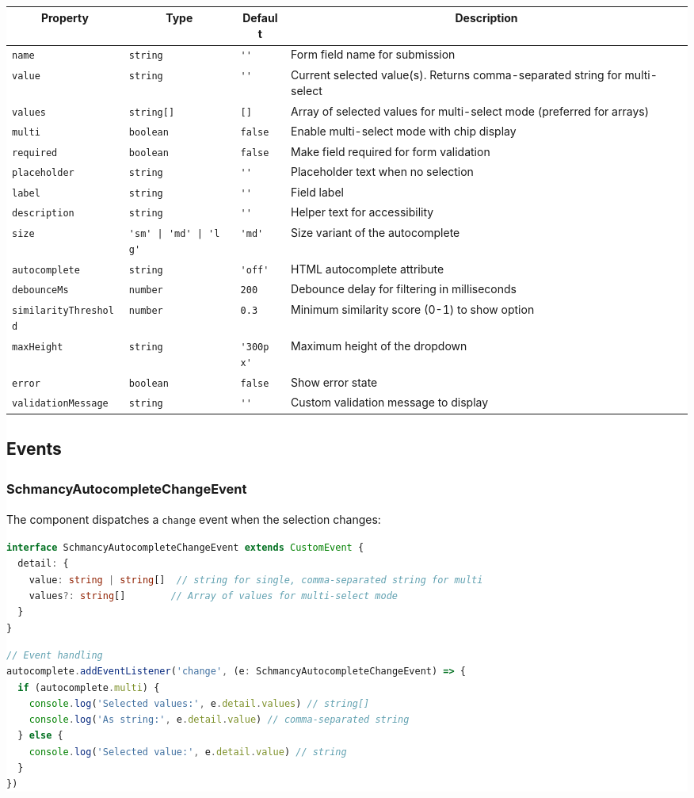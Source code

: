 | Property | Type | Default | Description |
|----------|------|---------|-------------|
| `name` | `string` | `''` | Form field name for submission |
| `value` | `string` | `''` | Current selected value(s). Returns comma-separated string for multi-select |
| `values` | `string[]` | `[]` | Array of selected values for multi-select mode (preferred for arrays) |
| `multi` | `boolean` | `false` | Enable multi-select mode with chip display |
| `required` | `boolean` | `false` | Make field required for form validation |
| `placeholder` | `string` | `''` | Placeholder text when no selection |
| `label` | `string` | `''` | Field label |
| `description` | `string` | `''` | Helper text for accessibility |
| `size` | `'sm' \| 'md' \| 'lg'` | `'md'` | Size variant of the autocomplete |
| `autocomplete` | `string` | `'off'` | HTML autocomplete attribute |
| `debounceMs` | `number` | `200` | Debounce delay for filtering in milliseconds |
| `similarityThreshold` | `number` | `0.3` | Minimum similarity score (0-1) to show option |
| `maxHeight` | `string` | `'300px'` | Maximum height of the dropdown |
| `error` | `boolean` | `false` | Show error state |
| `validationMessage` | `string` | `''` | Custom validation message to display |

## Events

### SchmancyAutocompleteChangeEvent

The component dispatches a `change` event when the selection changes:

```typescript
interface SchmancyAutocompleteChangeEvent extends CustomEvent {
  detail: {
    value: string | string[]  // string for single, comma-separated string for multi
    values?: string[]        // Array of values for multi-select mode
  }
}
```

```typescript
// Event handling
autocomplete.addEventListener('change', (e: SchmancyAutocompleteChangeEvent) => {
  if (autocomplete.multi) {
    console.log('Selected values:', e.detail.values) // string[]
    console.log('As string:', e.detail.value) // comma-separated string
  } else {
    console.log('Selected value:', e.detail.value) // string
  }
})
```
